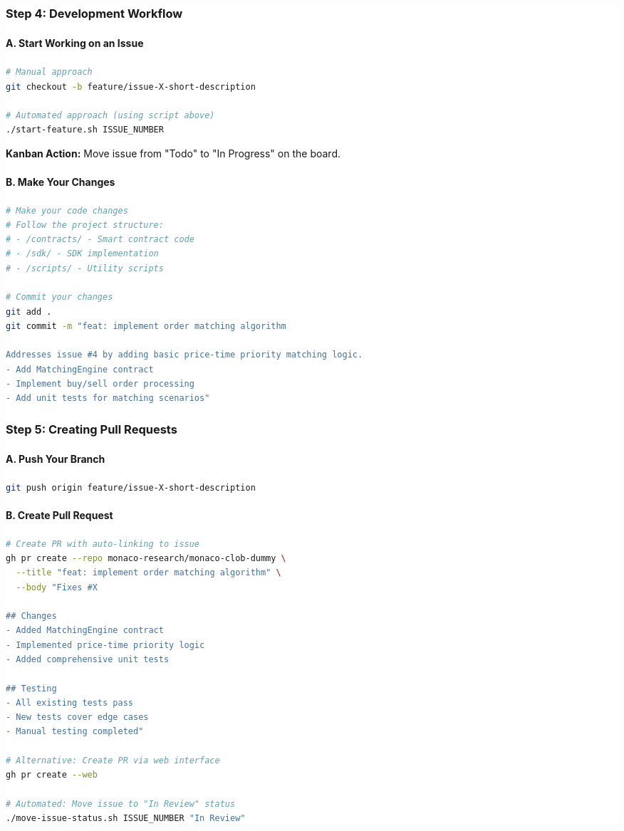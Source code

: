 ### Step 4: Development Workflow

#### A. Start Working on an Issue
```bash
# Manual approach
git checkout -b feature/issue-X-short-description

# Automated approach (using script above)
./start-feature.sh ISSUE_NUMBER
```

**Kanban Action:** Move issue from "Todo" to "In Progress" on the board.

#### B. Make Your Changes
```bash
# Make your code changes
# Follow the project structure:
# - /contracts/ - Smart contract code
# - /sdk/ - SDK implementation
# - /scripts/ - Utility scripts

# Commit your changes
git add .
git commit -m "feat: implement order matching algorithm

Addresses issue #4 by adding basic price-time priority matching logic.
- Add MatchingEngine contract
- Implement buy/sell order processing
- Add unit tests for matching scenarios"
```

### Step 5: Creating Pull Requests

#### A. Push Your Branch
```bash
git push origin feature/issue-X-short-description
```

#### B. Create Pull Request
```bash
# Create PR with auto-linking to issue
gh pr create --repo monaco-research/monaco-clob-dummy \
  --title "feat: implement order matching algorithm" \
  --body "Fixes #X

## Changes
- Added MatchingEngine contract
- Implemented price-time priority logic
- Added comprehensive unit tests

## Testing
- All existing tests pass
- New tests cover edge cases
- Manual testing completed"

# Alternative: Create PR via web interface
gh pr create --web

# Automated: Move issue to "In Review" status
./move-issue-status.sh ISSUE_NUMBER "In Review"
```
